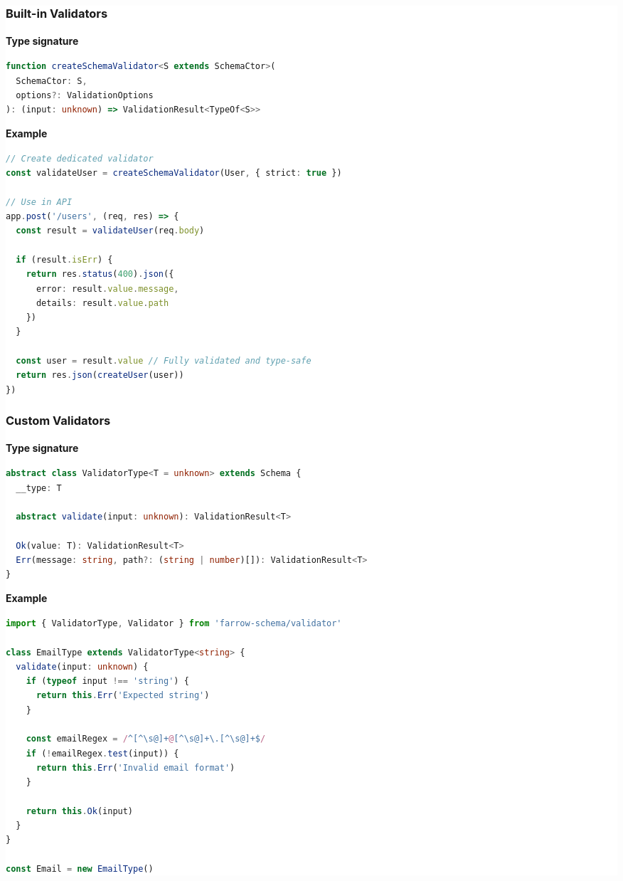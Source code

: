 ### Built-in Validators

**Type signature**
```typescript
function createSchemaValidator<S extends SchemaCtor>(
  SchemaCtor: S,
  options?: ValidationOptions
): (input: unknown) => ValidationResult<TypeOf<S>>
```

**Example**
```typescript
// Create dedicated validator
const validateUser = createSchemaValidator(User, { strict: true })

// Use in API
app.post('/users', (req, res) => {
  const result = validateUser(req.body)
  
  if (result.isErr) {
    return res.status(400).json({
      error: result.value.message,
      details: result.value.path
    })
  }
  
  const user = result.value // Fully validated and type-safe
  return res.json(createUser(user))
})
```

### Custom Validators

**Type signature**
```typescript
abstract class ValidatorType<T = unknown> extends Schema {
  __type: T
  
  abstract validate(input: unknown): ValidationResult<T>
  
  Ok(value: T): ValidationResult<T>
  Err(message: string, path?: (string | number)[]): ValidationResult<T>
}
```

**Example**
```typescript
import { ValidatorType, Validator } from 'farrow-schema/validator'

class EmailType extends ValidatorType<string> {
  validate(input: unknown) {
    if (typeof input !== 'string') {
      return this.Err('Expected string')
    }
    
    const emailRegex = /^[^\s@]+@[^\s@]+\.[^\s@]+$/
    if (!emailRegex.test(input)) {
      return this.Err('Invalid email format')
    }
    
    return this.Ok(input)
  }
}

const Email = new EmailType()
```